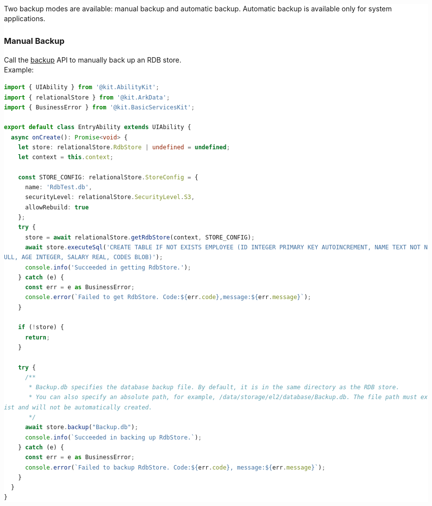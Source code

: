Two backup modes are available: manual backup and automatic backup. Automatic backup is available only for system applications.

### Manual Backup

Call the [backup](../reference/apis-arkdata/arkts-apis-data-relationalStore-RdbStore.md#backup) API to manually back up an RDB store. <br>Example:

```ts
import { UIAbility } from '@kit.AbilityKit';
import { relationalStore } from '@kit.ArkData';
import { BusinessError } from '@kit.BasicServicesKit';

export default class EntryAbility extends UIAbility {
  async onCreate(): Promise<void> {
    let store: relationalStore.RdbStore | undefined = undefined;
    let context = this.context;

    const STORE_CONFIG: relationalStore.StoreConfig = {
      name: 'RdbTest.db',
      securityLevel: relationalStore.SecurityLevel.S3,
      allowRebuild: true
    };
    try {
      store = await relationalStore.getRdbStore(context, STORE_CONFIG);
      await store.executeSql('CREATE TABLE IF NOT EXISTS EMPLOYEE (ID INTEGER PRIMARY KEY AUTOINCREMENT, NAME TEXT NOT NULL, AGE INTEGER, SALARY REAL, CODES BLOB)');
      console.info('Succeeded in getting RdbStore.');
    } catch (e) {
      const err = e as BusinessError;
      console.error(`Failed to get RdbStore. Code:${err.code},message:${err.message}`);
    }

    if (!store) {
      return;
    }

    try {
      /**
       * Backup.db specifies the database backup file. By default, it is in the same directory as the RDB store.
       * You can also specify an absolute path, for example, /data/storage/el2/database/Backup.db. The file path must exist and will not be automatically created.
       */
      await store.backup("Backup.db");
      console.info(`Succeeded in backing up RdbStore.`);
    } catch (e) {
      const err = e as BusinessError;
      console.error(`Failed to backup RdbStore. Code:${err.code}, message:${err.message}`);
    }
  }
}
```
